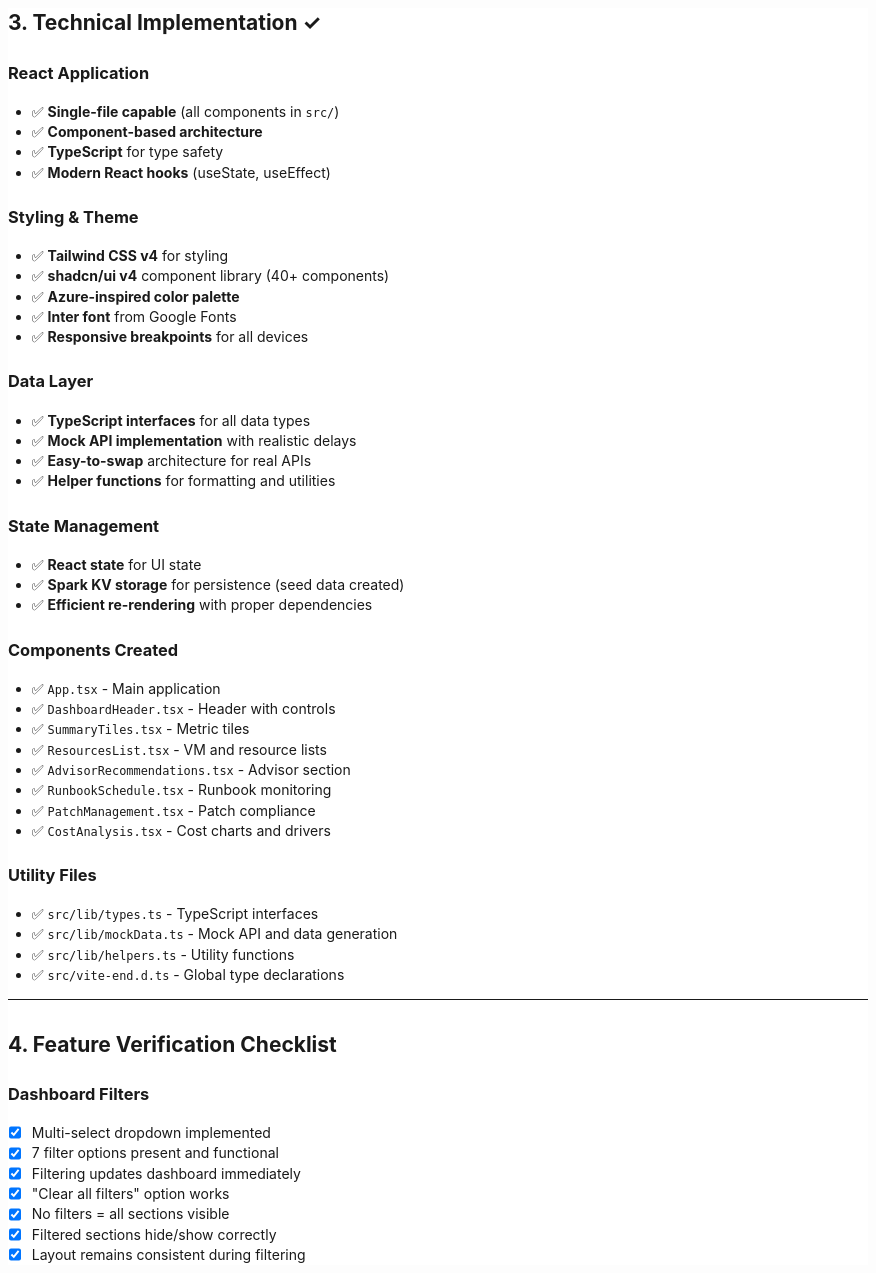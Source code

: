 
## 3. Technical Implementation ✓

### React Application
- ✅ **Single-file capable** (all components in `src/`)
- ✅ **Component-based architecture**
- ✅ **TypeScript** for type safety
- ✅ **Modern React hooks** (useState, useEffect)

### Styling & Theme
- ✅ **Tailwind CSS v4** for styling
- ✅ **shadcn/ui v4** component library (40+ components)
- ✅ **Azure-inspired color palette**
- ✅ **Inter font** from Google Fonts
- ✅ **Responsive breakpoints** for all devices

### Data Layer
- ✅ **TypeScript interfaces** for all data types
- ✅ **Mock API implementation** with realistic delays
- ✅ **Easy-to-swap** architecture for real APIs
- ✅ **Helper functions** for formatting and utilities

### State Management
- ✅ **React state** for UI state
- ✅ **Spark KV storage** for persistence (seed data created)
- ✅ **Efficient re-rendering** with proper dependencies

### Components Created
- ✅ `App.tsx` - Main application
- ✅ `DashboardHeader.tsx` - Header with controls
- ✅ `SummaryTiles.tsx` - Metric tiles
- ✅ `ResourcesList.tsx` - VM and resource lists
- ✅ `AdvisorRecommendations.tsx` - Advisor section
- ✅ `RunbookSchedule.tsx` - Runbook monitoring
- ✅ `PatchManagement.tsx` - Patch compliance
- ✅ `CostAnalysis.tsx` - Cost charts and drivers

### Utility Files
- ✅ `src/lib/types.ts` - TypeScript interfaces
- ✅ `src/lib/mockData.ts` - Mock API and data generation
- ✅ `src/lib/helpers.ts` - Utility functions
- ✅ `src/vite-end.d.ts` - Global type declarations

---

## 4. Feature Verification Checklist

### Dashboard Filters
- [x] Multi-select dropdown implemented
- [x] 7 filter options present and functional
- [x] Filtering updates dashboard immediately
- [x] "Clear all filters" option works
- [x] No filters = all sections visible
- [x] Filtered sections hide/show correctly
- [x] Layout remains consistent during filtering
